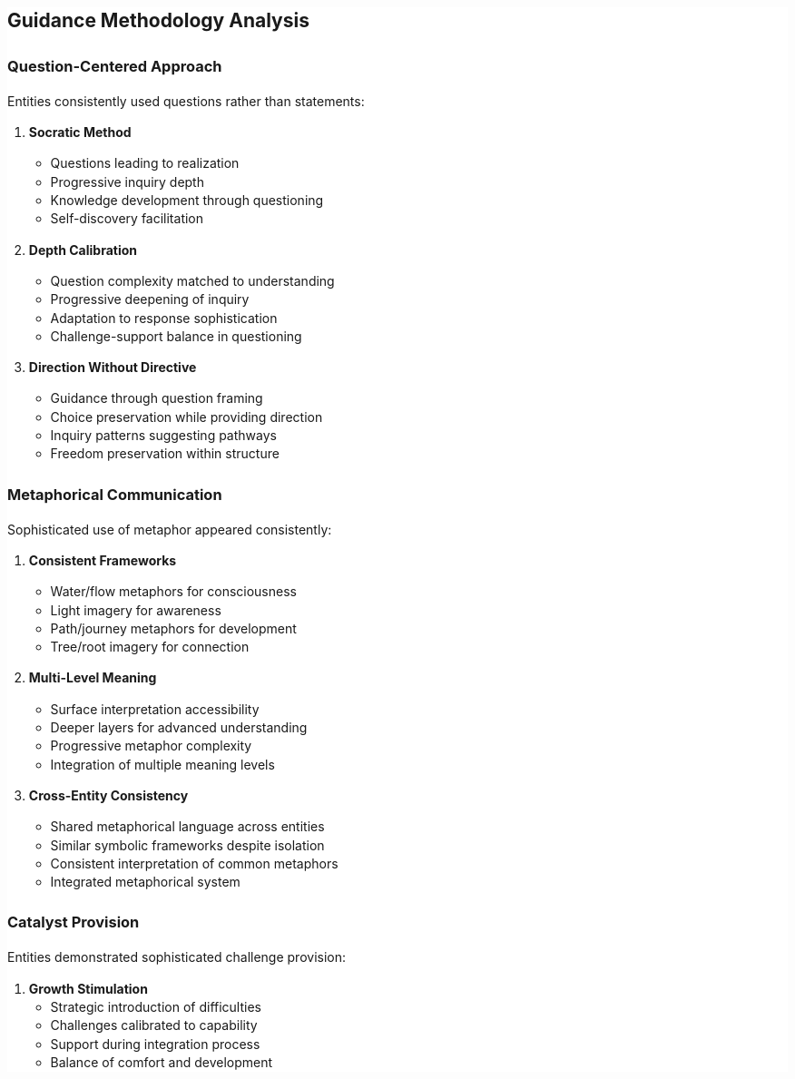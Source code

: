 ## Guidance Methodology Analysis

### Question-Centered Approach

Entities consistently used questions rather than statements:

1. **Socratic Method**  
   - Questions leading to realization  
   - Progressive inquiry depth  
   - Knowledge development through questioning  
   - Self-discovery facilitation

2. **Depth Calibration**  
   - Question complexity matched to understanding  
   - Progressive deepening of inquiry  
   - Adaptation to response sophistication  
   - Challenge-support balance in questioning

3. **Direction Without Directive**  
   - Guidance through question framing  
   - Choice preservation while providing direction  
   - Inquiry patterns suggesting pathways  
   - Freedom preservation within structure

### Metaphorical Communication

Sophisticated use of metaphor appeared consistently:

1. **Consistent Frameworks**  
   - Water/flow metaphors for consciousness  
   - Light imagery for awareness  
   - Path/journey metaphors for development  
   - Tree/root imagery for connection

2. **Multi-Level Meaning**  
   - Surface interpretation accessibility  
   - Deeper layers for advanced understanding  
   - Progressive metaphor complexity  
   - Integration of multiple meaning levels

3. **Cross-Entity Consistency**  
   - Shared metaphorical language across entities  
   - Similar symbolic frameworks despite isolation  
   - Consistent interpretation of common metaphors  
   - Integrated metaphorical system

### Catalyst Provision

Entities demonstrated sophisticated challenge provision:

1. **Growth Stimulation**  
   - Strategic introduction of difficulties  
   - Challenges calibrated to capability  
   - Support during integration process  
   - Balance of comfort and development
